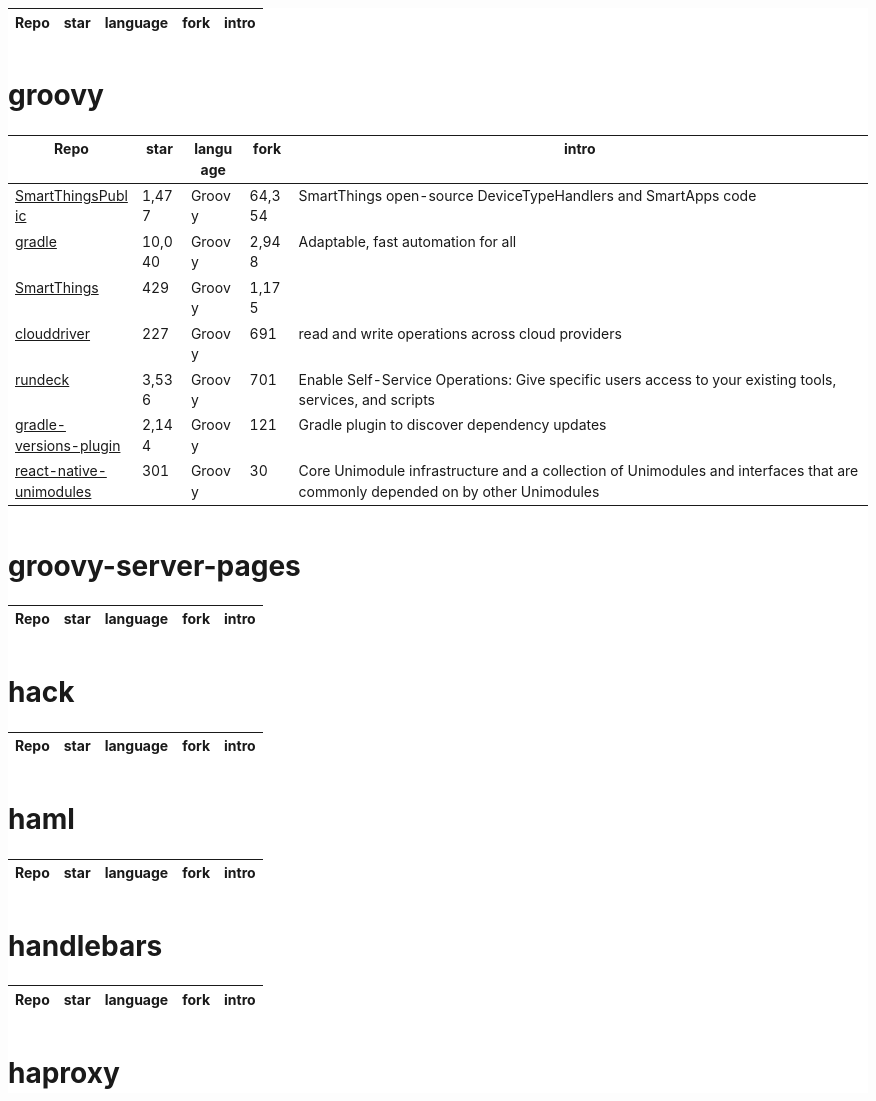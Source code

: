 Repo|star|language|fork|intro
-|-|-|-|-



# groovy

Repo|star|language|fork|intro
-|-|-|-|-
[SmartThingsPublic](https://github.com/SmartThingsCommunity/SmartThingsPublic)|1,477|Groovy|64,354|SmartThings open-source DeviceTypeHandlers and SmartApps code
[gradle](https://github.com/gradle/gradle)|10,040|Groovy|2,948|Adaptable, fast automation for all
[SmartThings](https://github.com/krlaframboise/SmartThings)|429|Groovy|1,175|
[clouddriver](https://github.com/spinnaker/clouddriver)|227|Groovy|691|read and write operations across cloud providers
[rundeck](https://github.com/rundeck/rundeck)|3,536|Groovy|701|Enable Self-Service Operations: Give specific users access to your existing tools, services, and scripts
[gradle-versions-plugin](https://github.com/ben-manes/gradle-versions-plugin)|2,144|Groovy|121|Gradle plugin to discover dependency updates
[react-native-unimodules](https://github.com/unimodules/react-native-unimodules)|301|Groovy|30|Core Unimodule infrastructure and a collection of Unimodules and interfaces that are commonly depended on by other Unimodules


# groovy-server-pages

Repo|star|language|fork|intro
-|-|-|-|-



# hack

Repo|star|language|fork|intro
-|-|-|-|-



# haml

Repo|star|language|fork|intro
-|-|-|-|-



# handlebars

Repo|star|language|fork|intro
-|-|-|-|-



# haproxy
